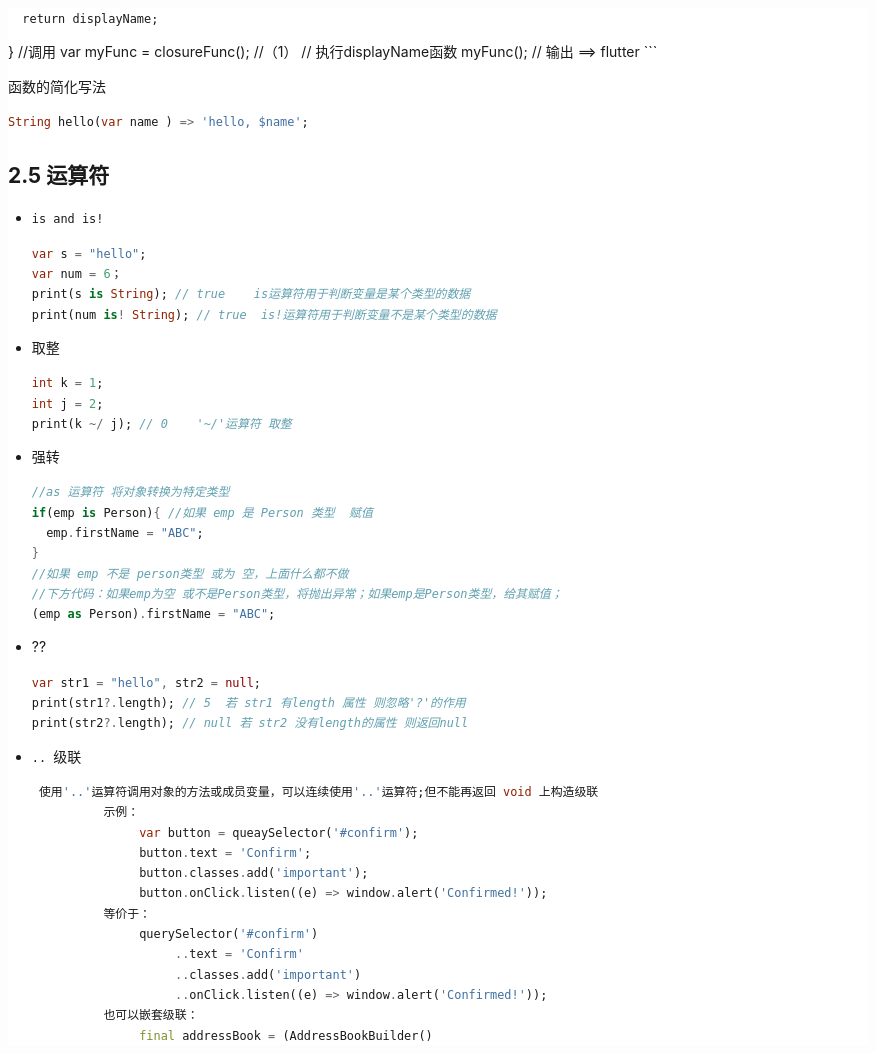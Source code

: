       return displayName;
}
   //调用
    var myFunc = closureFunc(); //（1）
     // 执行displayName函数
     myFunc(); // 输出 ==> flutter 
    ```
   

函数的简化写法
```dart
String hello(var name ) => 'hello, $name';
```

## 2.5 运算符

   - `is and is!`

     ```dart
     var s = "hello";
     var num = 6；
     print(s is String); // true    is运算符用于判断变量是某个类型的数据
     print(num is! String); // true  is!运算符用于判断变量不是某个类型的数据
     ```

   - 取整

     ```dart
     int k = 1;
     int j = 2;
     print(k ~/ j); // 0    '~/'运算符 取整
     ```

   - 强转

     ```dart
     //as 运算符 将对象转换为特定类型
     if(emp is Person){ //如果 emp 是 Person 类型  赋值
       emp.firstName = "ABC";
     }
     //如果 emp 不是 person类型 或为 空，上面什么都不做
     //下方代码：如果emp为空 或不是Person类型，将抛出异常；如果emp是Person类型，给其赋值；
     (emp as Person).firstName = "ABC"; 
     ```

   - ??

     ```dart
     var str1 = "hello", str2 = null;
     print(str1?.length); // 5  若 str1 有length 属性 则忽略'?'的作用
     print(str2?.length); // null 若 str2 没有length的属性 则返回null
     ```

   - `.. `级联

     ```dart
      使用'..'运算符调用对象的方法或成员变量，可以连续使用'..'运算符;但不能再返回 void 上构造级联
               示例：
                    var button = queaySelector('#confirm');
                    button.text = 'Confirm';
                    button.classes.add('important');
                    button.onClick.listen((e) => window.alert('Confirmed!'));
               等价于：
                    querySelector('#confirm')
                         ..text = 'Confirm'
                         ..classes.add('important')
                         ..onClick.listen((e) => window.alert('Confirmed!'));
               也可以嵌套级联：
                    final addressBook = (AddressBookBuilder()
